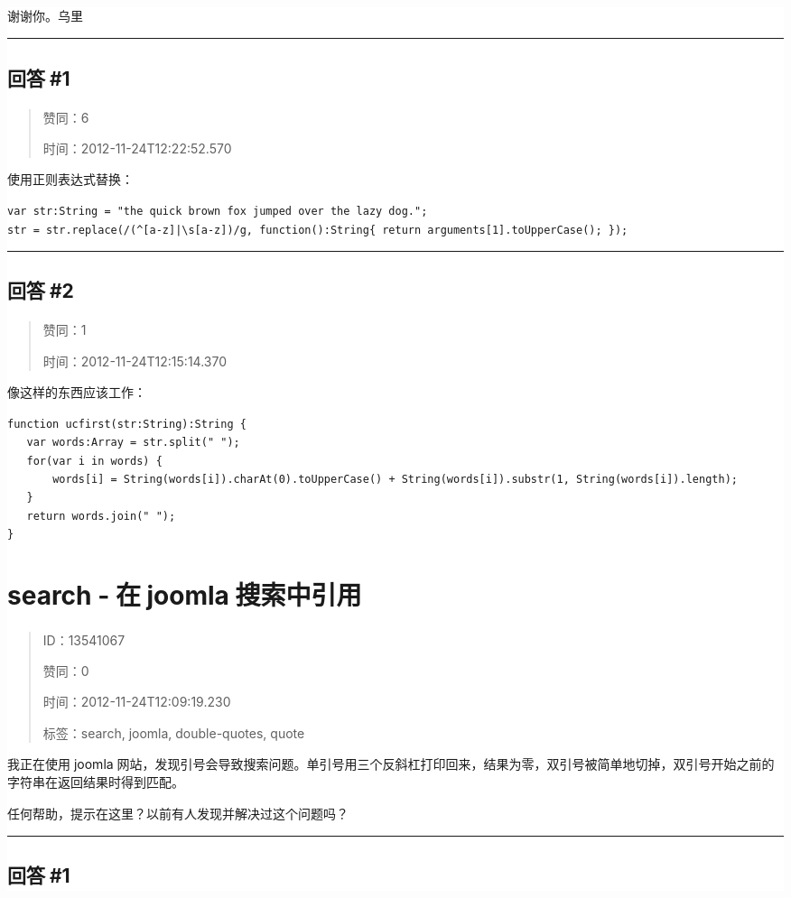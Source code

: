 谢谢你。乌里

* * *

## 回答 #1

> 赞同：6
> 
> 时间：2012-11-24T12:22:52.570

使用正则表达式替换：

```
var str:String = "the quick brown fox jumped over the lazy dog.";
str = str.replace(/(^[a-z]|\s[a-z])/g, function():String{ return arguments[1].toUpperCase(); }); 
```

* * *

## 回答 #2

> 赞同：1
> 
> 时间：2012-11-24T12:15:14.370

像这样的东西应该工作：

```
function ucfirst(str:String):String {
   var words:Array = str.split(" ");
   for(var i in words) {
       words[i] = String(words[i]).charAt(0).toUpperCase() + String(words[i]).substr(1, String(words[i]).length);
   }
   return words.join(" ");
} 
```

# search - 在 joomla 搜索中引用

> ID：13541067
> 
> 赞同：0
> 
> 时间：2012-11-24T12:09:19.230
> 
> 标签：search, joomla, double-quotes, quote

我正在使用 joomla 网站，发现引号会导致搜索问题。单引号用三个反斜杠打印回来，结果为零，双引号被简单地切掉，双引号开始之前的字符串在返回结果时得到匹配。

任何帮助，提示在这里？以前有人发现并解决过这个问题吗？

* * *

## 回答 #1
